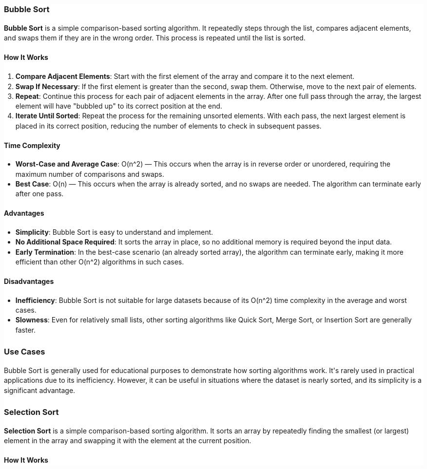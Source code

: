 ### Bubble Sort

**Bubble Sort** is a simple comparison-based sorting algorithm. It repeatedly steps through the list, compares adjacent elements, and swaps them if they are in the wrong order. This process is repeated until the list is sorted.

#### How It Works

1. **Compare Adjacent Elements**: Start with the first element of the array and compare it to the next element.
2. **Swap If Necessary**: If the first element is greater than the second, swap them. Otherwise, move to the next pair of elements.
3. **Repeat**: Continue this process for each pair of adjacent elements in the array. After one full pass through the array, the largest element will have "bubbled up" to its correct position at the end.
4. **Iterate Until Sorted**: Repeat the process for the remaining unsorted elements. With each pass, the next largest element is placed in its correct position, reducing the number of elements to check in subsequent passes.

#### Time Complexity

- **Worst-Case and Average Case**: O(n^2) — This occurs when the array is in reverse order or unordered, requiring the maximum number of comparisons and swaps.
- **Best Case**: O(n) — This occurs when the array is already sorted, and no swaps are needed. The algorithm can terminate early after one pass.

#### Advantages

- **Simplicity**: Bubble Sort is easy to understand and implement.
- **No Additional Space Required**: It sorts the array in place, so no additional memory is required beyond the input data.
- **Early Termination**: In the best-case scenario (an already sorted array), the algorithm can terminate early, making it more efficient than other O(n^2) algorithms in such cases.

#### Disadvantages

- **Inefficiency**: Bubble Sort is not suitable for large datasets because of its O(n^2) time complexity in the average and worst cases.
- **Slowness**: Even for relatively small lists, other sorting algorithms like Quick Sort, Merge Sort, or Insertion Sort are generally faster.

### Use Cases

Bubble Sort is generally used for educational purposes to demonstrate how sorting algorithms work. It's rarely used in practical applications due to its inefficiency. However, it can be useful in situations where the dataset is nearly sorted, and its simplicity is a significant advantage.

### Selection Sort

**Selection Sort** is a simple comparison-based sorting algorithm. It sorts an array by repeatedly finding the smallest (or largest) element in the array and swapping it with the element at the current position.

#### How It Works
